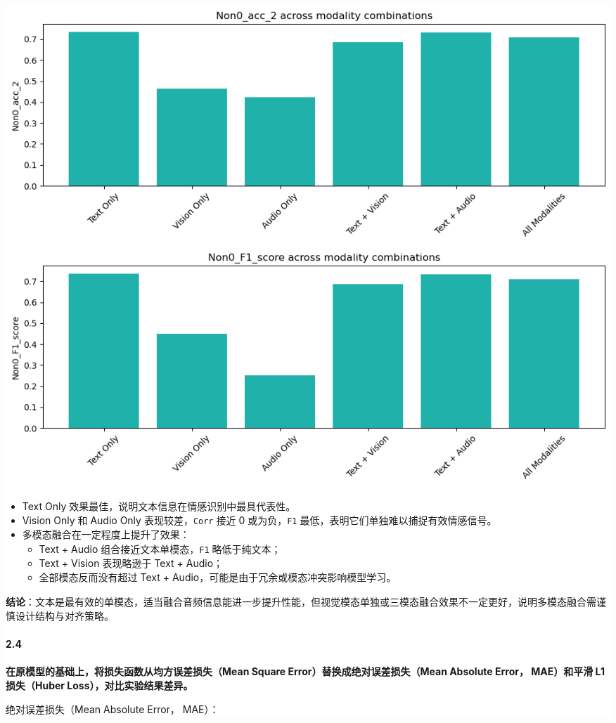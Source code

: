 ![](./figures/13.png)
![](./figures/14.png)

- Text Only 效果最佳，说明文本信息在情感识别中最具代表性。
- Vision Only 和 Audio Only 表现较差，`Corr` 接近 0 或为负，`F1` 最低，表明它们单独难以捕捉有效情感信号。
- 多模态融合在一定程度上提升了效果：
  - Text + Audio 组合接近文本单模态，`F1` 略低于纯文本；
  - Text + Vision 表现略逊于 Text + Audio；
  - 全部模态反而没有超过 Text + Audio，可能是由于冗余或模态冲突影响模型学习。

**结论**：文本是最有效的单模态，适当融合音频信息能进一步提升性能，但视觉模态单独或三模态融合效果不一定更好，说明多模态融合需谨慎设计结构与对齐策略。

#### 2.4

**在原模型的基础上，将损失函数从均方误差损失（Mean Square Error）替换成绝对误差损失（Mean Absolute Error， MAE）和平滑 L1 损失（Huber Loss），对比实验结果差异。**

绝对误差损失（Mean Absolute Error， MAE）：
